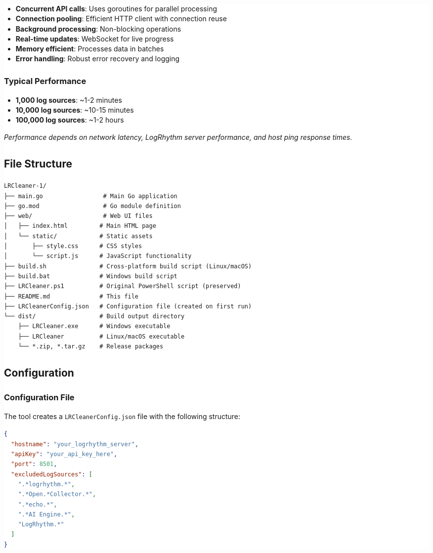 - **Concurrent API calls**: Uses goroutines for parallel processing
- **Connection pooling**: Efficient HTTP client with connection reuse
- **Background processing**: Non-blocking operations
- **Real-time updates**: WebSocket for live progress
- **Memory efficient**: Processes data in batches
- **Error handling**: Robust error recovery and logging

### Typical Performance

- **1,000 log sources**: ~1-2 minutes
- **10,000 log sources**: ~10-15 minutes
- **100,000 log sources**: ~1-2 hours

*Performance depends on network latency, LogRhythm server performance, and host ping response times.*

## File Structure

```
LRCleaner-1/
├── main.go                 # Main Go application
├── go.mod                  # Go module definition
├── web/                    # Web UI files
│   ├── index.html         # Main HTML page
│   └── static/            # Static assets
│       ├── style.css      # CSS styles
│       └── script.js      # JavaScript functionality
├── build.sh               # Cross-platform build script (Linux/macOS)
├── build.bat              # Windows build script
├── LRCleaner.ps1          # Original PowerShell script (preserved)
├── README.md              # This file
├── LRCleanerConfig.json   # Configuration file (created on first run)
└── dist/                  # Build output directory
    ├── LRCleaner.exe      # Windows executable
    ├── LRCleaner          # Linux/macOS executable
    └── *.zip, *.tar.gz    # Release packages
```

## Configuration

### Configuration File

The tool creates a `LRCleanerConfig.json` file with the following structure:

```json
{
  "hostname": "your_logrhythm_server",
  "apiKey": "your_api_key_here",
  "port": 8501,
  "excludedLogSources": [
    ".*logrhythm.*",
    ".*Open.*Collector.*",
    ".*echo.*",
    ".*AI Engine.*",
    "LogRhythm.*"
  ]
}
```
